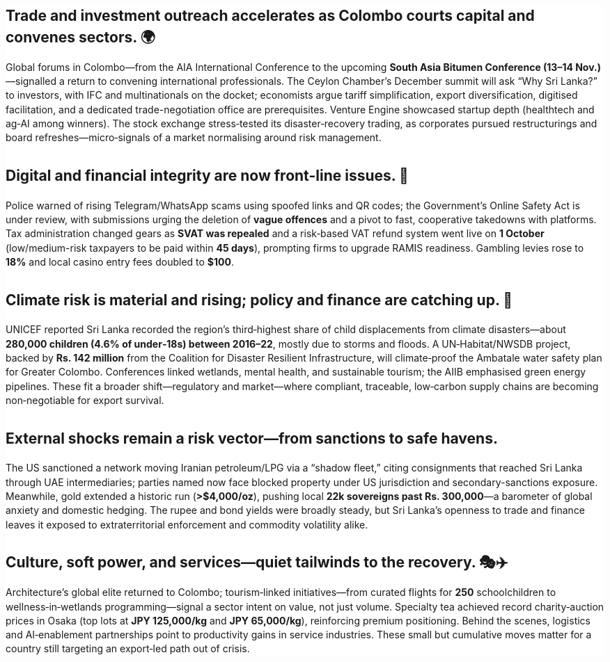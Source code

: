 ## Trade and investment outreach accelerates as Colombo courts capital and convenes sectors. 🌍  
Global forums in Colombo—from the AIA International Conference to the upcoming **South Asia Bitumen Conference (13–14 Nov.)**—signalled a return to convening international professionals. The Ceylon Chamber’s December summit will ask “Why Sri Lanka?” to investors, with IFC and multinationals on the docket; economists argue tariff simplification, export diversification, digitised facilitation, and a dedicated trade-negotiation office are prerequisites. Venture Engine showcased startup depth (healthtech and ag‑AI among winners). The stock exchange stress‑tested its disaster‑recovery trading, as corporates pursued restructurings and board refreshes—micro‑signals of a market normalising around risk management.  

## Digital and financial integrity are now front-line issues. 🔐  
Police warned of rising Telegram/WhatsApp scams using spoofed links and QR codes; the Government’s Online Safety Act is under review, with submissions urging the deletion of **vague offences** and a pivot to fast, cooperative takedowns with platforms. Tax administration changed gears as **SVAT was repealed** and a risk‑based VAT refund system went live on **1 October** (low/medium-risk taxpayers to be paid within **45 days**), prompting firms to upgrade RAMIS readiness. Gambling levies rose to **18%** and local casino entry fees doubled to **$100**.  

## Climate risk is material and rising; policy and finance are catching up. 🌱  
UNICEF reported Sri Lanka recorded the region’s third‑highest share of child displacements from climate disasters—about **280,000 children (4.6% of under‑18s) between 2016–22**, mostly due to storms and floods. A UN‑Habitat/NWSDB project, backed by **Rs. 142 million** from the Coalition for Disaster Resilient Infrastructure, will climate‑proof the Ambatale water safety plan for Greater Colombo. Conferences linked wetlands, mental health, and sustainable tourism; the AIIB emphasised green energy pipelines. These fit a broader shift—regulatory and market—where compliant, traceable, low‑carbon supply chains are becoming non‑negotiable for export survival.  

## External shocks remain a risk vector—from sanctions to safe havens.  
The US sanctioned a network moving Iranian petroleum/LPG via a “shadow fleet,” citing consignments that reached Sri Lanka through UAE intermediaries; parties named now face blocked property under US jurisdiction and secondary-sanctions exposure. Meanwhile, gold extended a historic run (**>$4,000/oz**), pushing local **22k sovereigns past Rs. 300,000**—a barometer of global anxiety and domestic hedging. The rupee and bond yields were broadly steady, but Sri Lanka’s openness to trade and finance leaves it exposed to extraterritorial enforcement and commodity volatility alike.  

## Culture, soft power, and services—quiet tailwinds to the recovery. 🎭✈️  
Architecture’s global elite returned to Colombo; tourism‑linked initiatives—from curated flights for **250** schoolchildren to wellness‑in‑wetlands programming—signal a sector intent on value, not just volume. Specialty tea achieved record charity‑auction prices in Osaka (top lots at **JPY 125,000/kg** and **JPY 65,000/kg**), reinforcing premium positioning. Behind the scenes, logistics and AI‑enablement partnerships point to productivity gains in service industries. These small but cumulative moves matter for a country still targeting an export‑led path out of crisis.  
